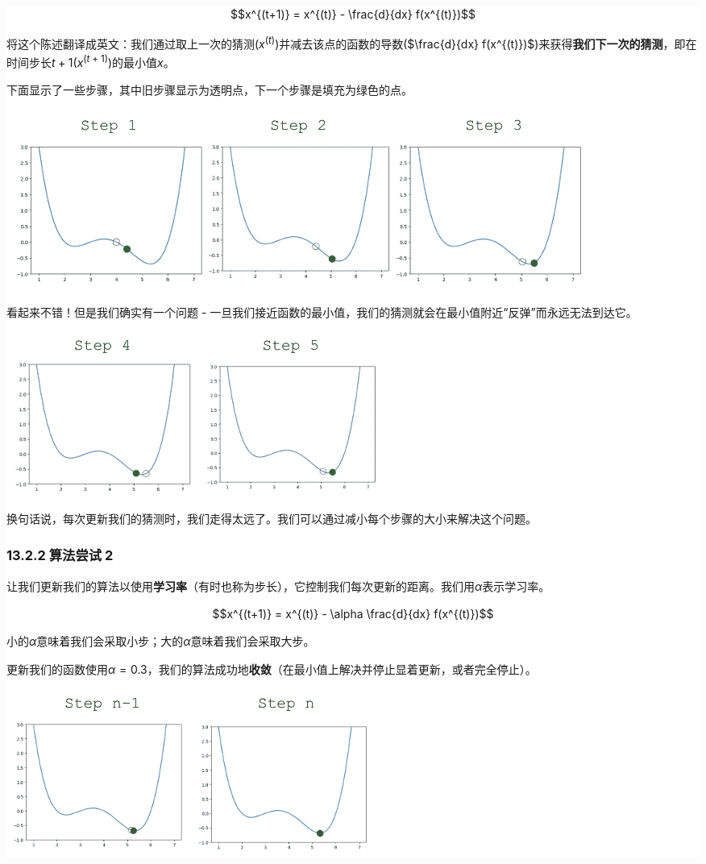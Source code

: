 $$x^{(t+1)} = x^{(t)} - \frac{d}{dx} f(x^{(t)})$$

将这个陈述翻译成英文：我们通过取上一次的猜测($x^{(t)}$)并减去该点的函数的导数($\frac{d}{dx} f(x^{(t)})$)来获得**我们下一次的猜测**，即在时间步长$t+1$($x^{(t+1)}$)的最小值$x$。

下面显示了一些步骤，其中旧步骤显示为透明点，下一个步骤是填充为绿色的点。

![grad_descent_2](img/3b9f6c5dc86cd0ba64b667c803423b80.png)

看起来不错！但是我们确实有一个问题 - 一旦我们接近函数的最小值，我们的猜测就会在最小值附近“反弹”而永远无法到达它。

![grad_descent_2](img/b4c707d1ec7f7e3aed5b30938737911a.png)

换句话说，每次更新我们的猜测时，我们走得太远了。我们可以通过减小每个步骤的大小来解决这个问题。

### 13.2.2 算法尝试 2

让我们更新我们的算法以使用**学习率**（有时也称为步长），它控制我们每次更新的距离。我们用$\alpha$表示学习率。

$$x^{(t+1)} = x^{(t)} - \alpha \frac{d}{dx} f(x^{(t)})$$

小的$\alpha$意味着我们会采取小步；大的$\alpha$意味着我们会采取大步。

更新我们的函数使用$\alpha=0.3$，我们的算法成功地**收敛**（在最小值上解决并停止显着更新，或者完全停止）。

![grad_descent_3](img/109d8667f3a5651a8bfe85ed7ac70cea.png)
